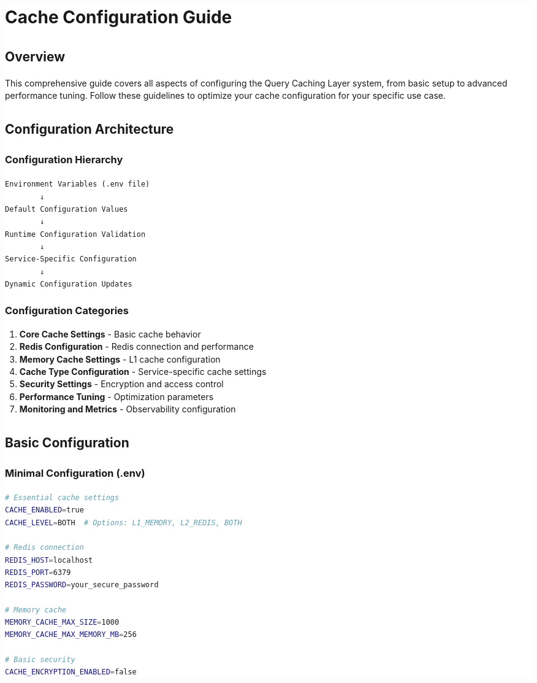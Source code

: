 # Cache Configuration Guide

## Overview

This comprehensive guide covers all aspects of configuring the Query Caching Layer system, from basic setup to advanced performance tuning. Follow these guidelines to optimize your cache configuration for your specific use case.

## Configuration Architecture

### Configuration Hierarchy

```
Environment Variables (.env file)
        ↓
Default Configuration Values
        ↓
Runtime Configuration Validation
        ↓
Service-Specific Configuration
        ↓
Dynamic Configuration Updates
```

### Configuration Categories

1. **Core Cache Settings** - Basic cache behavior
2. **Redis Configuration** - Redis connection and performance
3. **Memory Cache Settings** - L1 cache configuration
4. **Cache Type Configuration** - Service-specific cache settings
5. **Security Settings** - Encryption and access control
6. **Performance Tuning** - Optimization parameters
7. **Monitoring and Metrics** - Observability configuration

## Basic Configuration

### Minimal Configuration (.env)

```bash
# Essential cache settings
CACHE_ENABLED=true
CACHE_LEVEL=BOTH  # Options: L1_MEMORY, L2_REDIS, BOTH

# Redis connection
REDIS_HOST=localhost
REDIS_PORT=6379
REDIS_PASSWORD=your_secure_password

# Memory cache
MEMORY_CACHE_MAX_SIZE=1000
MEMORY_CACHE_MAX_MEMORY_MB=256

# Basic security
CACHE_ENCRYPTION_ENABLED=false
```
